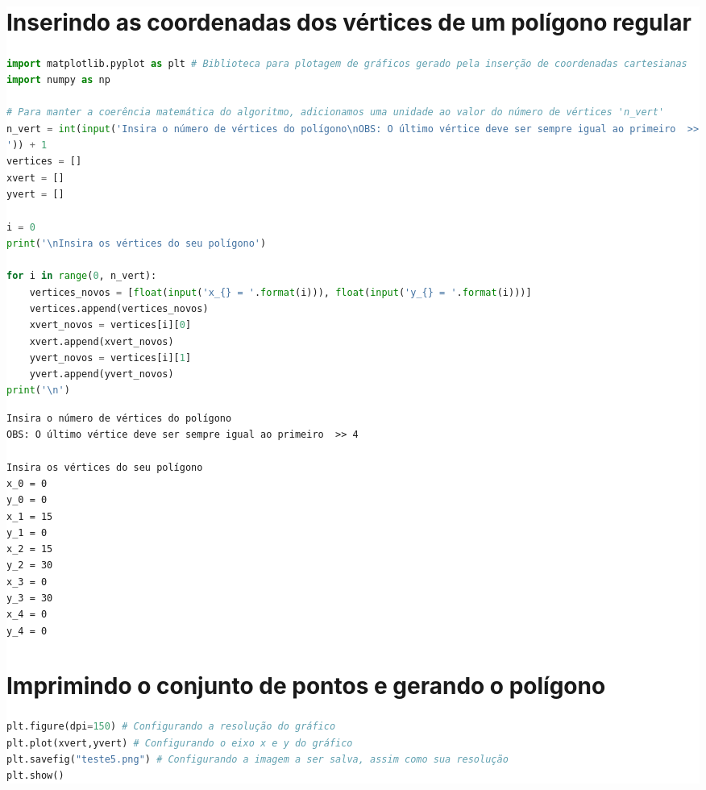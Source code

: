 # Inserindo as coordenadas dos vértices de um polígono regular 


```python
import matplotlib.pyplot as plt # Biblioteca para plotagem de gráficos gerado pela inserção de coordenadas cartesianas
import numpy as np

# Para manter a coerência matemática do algoritmo, adicionamos uma unidade ao valor do número de vértices 'n_vert'
n_vert = int(input('Insira o número de vértices do polígono\nOBS: O último vértice deve ser sempre igual ao primeiro  >> ')) + 1
vertices = []
xvert = []
yvert = []

i = 0
print('\nInsira os vértices do seu polígono')

for i in range(0, n_vert):
    vertices_novos = [float(input('x_{} = '.format(i))), float(input('y_{} = '.format(i)))]
    vertices.append(vertices_novos)
    xvert_novos = vertices[i][0]
    xvert.append(xvert_novos)
    yvert_novos = vertices[i][1]
    yvert.append(yvert_novos)
print('\n')
```

    Insira o número de vértices do polígono
    OBS: O último vértice deve ser sempre igual ao primeiro  >> 4
    
    Insira os vértices do seu polígono
    x_0 = 0
    y_0 = 0
    x_1 = 15
    y_1 = 0
    x_2 = 15
    y_2 = 30
    x_3 = 0
    y_3 = 30
    x_4 = 0
    y_4 = 0
    
    
    

# Imprimindo o conjunto de pontos e gerando o polígono


```python
plt.figure(dpi=150) # Configurando a resolução do gráfico
plt.plot(xvert,yvert) # Configurando o eixo x e y do gráfico
plt.savefig("teste5.png") # Configurando a imagem a ser salva, assim como sua resolução
plt.show()
```
